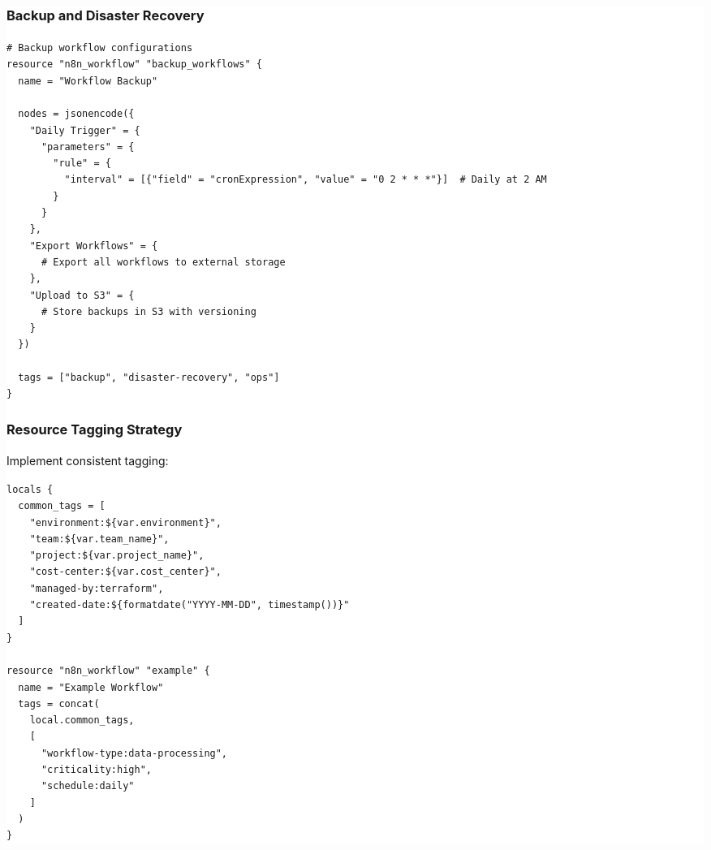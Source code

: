 ### Backup and Disaster Recovery

```hcl
# Backup workflow configurations
resource "n8n_workflow" "backup_workflows" {
  name = "Workflow Backup"
  
  nodes = jsonencode({
    "Daily Trigger" = {
      "parameters" = {
        "rule" = {
          "interval" = [{"field" = "cronExpression", "value" = "0 2 * * *"}]  # Daily at 2 AM
        }
      }
    },
    "Export Workflows" = {
      # Export all workflows to external storage
    },
    "Upload to S3" = {
      # Store backups in S3 with versioning
    }
  })
  
  tags = ["backup", "disaster-recovery", "ops"]
}
```

### Resource Tagging Strategy

Implement consistent tagging:

```hcl
locals {
  common_tags = [
    "environment:${var.environment}",
    "team:${var.team_name}",
    "project:${var.project_name}",
    "cost-center:${var.cost_center}",
    "managed-by:terraform",
    "created-date:${formatdate("YYYY-MM-DD", timestamp())}"
  ]
}

resource "n8n_workflow" "example" {
  name = "Example Workflow"
  tags = concat(
    local.common_tags,
    [
      "workflow-type:data-processing",
      "criticality:high",
      "schedule:daily"
    ]
  )
}
```
